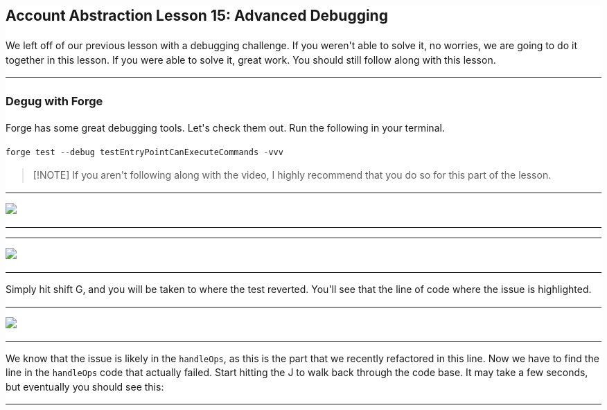 ## Account Abstraction Lesson 15: Advanced Debugging

We left off of our previous lesson with a debugging challenge. If you weren't able to solve it, no worries, we are going to do it together in this lesson. If you were able to solve it, great work. You should still follow along with this lesson. 

---
### Degug with Forge

Forge has some great debugging tools. Let's check them out. Run the following in your terminal.

```js
forge test --debug testEntryPointCanExecuteCommands -vvv
```

>[!NOTE] If you aren't following along with the video, I highly recommend that you do so for this part of the lesson. 

---
  <img
    src="/foundry-account-abstraction/15-advanced-debugging/forge-debug1.png"
    width="100%"
    height="auto"
  />

---
---
  <img
    src="/foundry-account-abstraction/15-advanced-debugging/forge-debug2.png"
    width="100%"
    height="auto"
  />

---

Simply hit shift G, and you will be taken to where the test reverted. You'll see that the line of code where the issue is highlighted. 

---
  <img
    src="/foundry-account-abstraction/15-advanced-debugging/forge-debug3.png"
    width="100%"
    height="auto"
  />

---

We know that the issue is likely in the `handleOps`, as this is the part that we recently refactored in this line. Now we have to find the line in the `handleOps` code that actually failed. Start hitting the J to walk back through the code base. It may take a few seconds, but eventually you should see this:

---